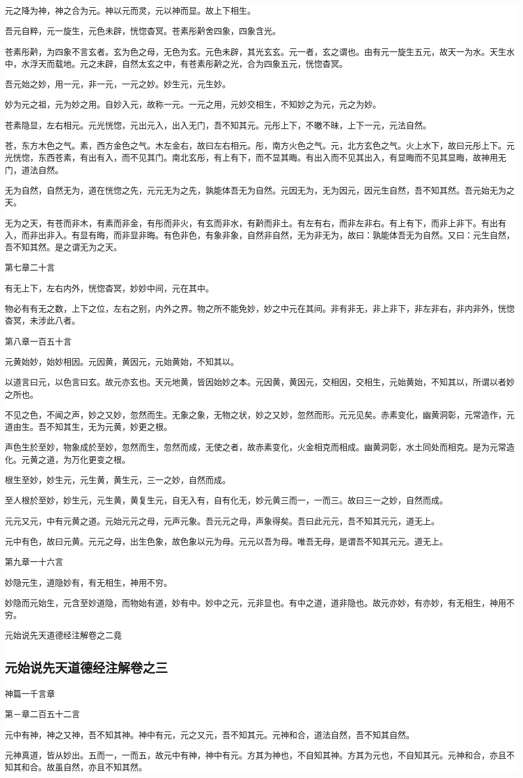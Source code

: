 元之降为神，神之合为元。神以元而灵，元以神而显。故上下相生。  

吾元自粹，元一旋生，元色未辟，恍惚杳冥。苍素彤黅舍四象，四象含光。  

苍素彤黅，为四象不言玄者。玄为色之母，无色为玄。元色未辟，其光玄玄。元一者，玄之谓也。由有元一旋生五元，故天一为水。天生水中，水浮天而载地。元之未辟，自然太玄之中，有苍素彤黅之光，合为四象五元，恍惚杳冥。  

吾元始之妙，用一元，非一元，一元之妙。妙生元，元生妙。  

妙为元之祖，元为妙之用。自妙入元，故称一元。一元之用，元妙交相生，不知妙之为元，元之为妙。  

苍素隐显，左右相元。元光恍惚，元出元入，出入无门，吾不知其元。元彤上下，不皦不昧，上下一元，元法自然。  

苍，东方木色之气。素，西方金色之气。木左金右，故曰左右相元。彤，南方火色之气。元，北方玄色之气。火上水下，故曰元彤上下。元光恍惚，东西苍素，有出有入，而不见其门。南北玄彤，有上有下，而不显其晦。有出入而不见其出入，有显晦而不见其显晦，故神用无门，道法自然。  

无为自然，自然无为，道在恍惚之先，元元无为之先，孰能体吾无为自然。元因无为，无为因元，因元生自然，吾不知其然。吾元始无为之天。  

无为之天，有苍而非木，有素而非金，有彤而非火，有玄而非水，有黅而非土。有左有右，而非左非右。有上有下，而非上非下。有出有入，而非出非入。有显有晦，而非显非晦。有色非色，有象非象，自然非自然，无为非无为，故曰：孰能体吾无为自然。又曰：元生自然，吾不知其然。是之谓无为之天。  

第七章二十言  

有无上下，左右内外，恍惚杳冥，妙妙中间，元在其中。  

物必有有无之数，上下之位，左右之别，内外之界。物之所不能免妙，妙之中元在其间。非有非无，非上非下，非左非右，非内非外，恍惚杳冥，未涉此八者。  

第八章一百五十言  

元黄始妙，始妙相因。元因黄，黄因元，元始黄始，不知其以。  

以道言曰元，以色言曰玄。故元亦玄也。天元地黄，皆因始妙之本。元因黄，黄因元，交相因，交相生，元始黄始，不知其以，所谓以者妙之所也。  

不见之色，不闻之声，妙之又妙，忽然而生。无象之象，无物之状，妙之又妙，忽然而形。元元见矣。赤素变化，幽黄洞彰，元常造作，元道由生。吾不知其生，无为元黄，妙更之根。  

声色生於至妙，物象成於至妙，忽然而生，忽然而成，无使之者，故赤素变化，火金相克而相成。幽黄洞彰，水土同处而相克。是为元常造化。元黄之道，为万化更变之根。  

根生至妙，妙生元，元生黄，黄生元，三一之妙，自然而成。  

至人根於至妙，妙生元，元生黄，黄复生元，自无入有，自有化无，妙元黄三而一，一而三。故曰三一之妙，自然而成。  

元元又元，中有元黄之道。元始元元之母，元声元象。吾元元之母，声象得矣。吾曰此元元，吾不知其元元，道无上。  

元中有色，故曰元黄。元元之母，出生色象，故色象以元为母。元元以吾为母。唯吾无母，是谓吾不知其元元。道无上。  

第九章一十六言  

妙隐元生，道隐妙有，有无相生，神用不穷。  

妙隐而元始生，元含至妙道隐，而物始有道，妙有中。妙中之元，元非显也。有中之道，道非隐也。故元亦妙，有亦妙，有无相生，神用不穷。  

元始说先天道德经注解卷之二竟  

## 元始说先天道德经注解卷之三

神篇一千言章  

第－章二百五十二言  

元中有神，神之又神，吾不知其神。神中有元，元之又元，吾不知其元。元神和合，道法自然，吾不知其自然。  

元神真道，皆从妙出。五而一，一而五，故元中有神，神中有元。方其为神也，不自知其神。方其为元也，不自知其元。元神和合，亦且不知其和合。故虽自然，亦且不知其然。  
